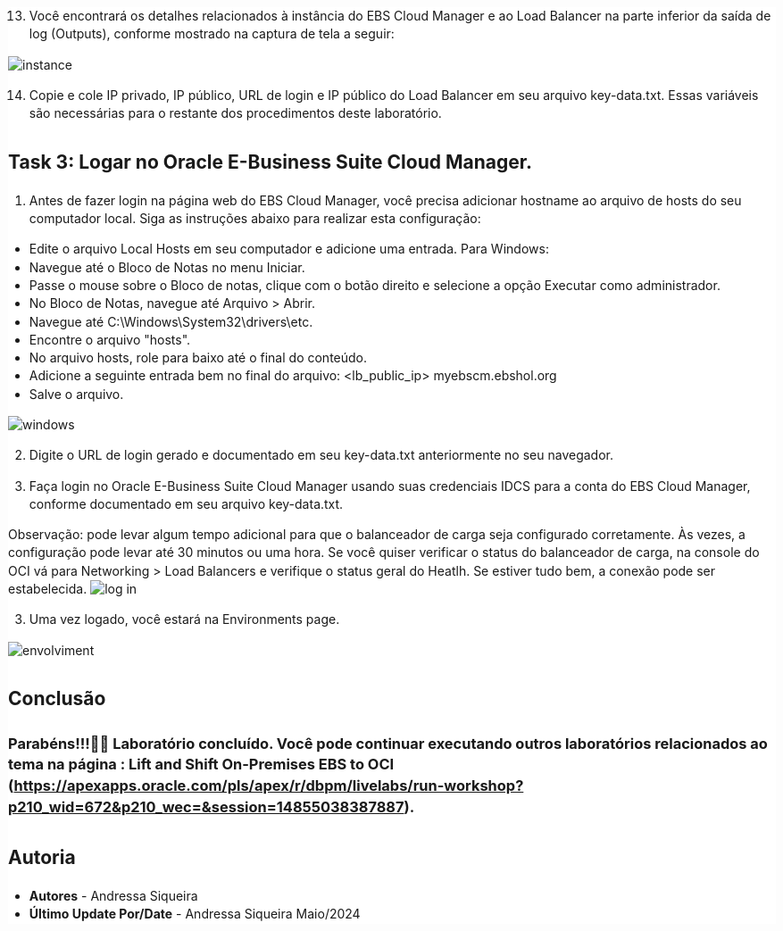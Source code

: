 13. Você encontrará os detalhes relacionados à instância do EBS Cloud Manager e ao Load Balancer na parte inferior da saída de log (Outputs), conforme mostrado na captura de tela a seguir:

![instance](images/instance.png)

14. Copie e cole IP privado, IP público, URL de login e IP público do Load Balancer em seu arquivo key-data.txt. Essas variáveis são necessárias para o restante dos procedimentos deste laboratório.


## Task 3: Logar no Oracle E-Business Suite Cloud Manager.

1. Antes de fazer login na página web do EBS Cloud Manager, você precisa adicionar hostname ao arquivo de hosts do seu computador local. Siga as instruções abaixo para realizar esta configuração:
- Edite o arquivo Local Hosts em seu computador e adicione uma entrada.
Para Windows:
- Navegue até o Bloco de Notas no menu Iniciar.
- Passe o mouse sobre o Bloco de notas, clique com o botão direito e selecione a opção Executar como administrador.
- No Bloco de Notas, navegue até Arquivo > Abrir.
- Navegue até C:\\Windows\System32\drivers\etc.
- Encontre o arquivo "hosts".
- No arquivo hosts, role para baixo até o final do conteúdo.
- Adicione a seguinte entrada bem no final do arquivo: <lb_public_ip> myebscm.ebshol.org
- Salve o arquivo.

![windows](images/windows.png)

2. Digite o URL de login gerado e documentado em seu key-data.txt anteriormente no seu navegador.

3. Faça login no Oracle E-Business Suite Cloud Manager usando suas credenciais IDCS para a conta do EBS Cloud Manager, conforme documentado em seu arquivo key-data.txt.

Observação: pode levar algum tempo adicional para que o balanceador de carga seja configurado corretamente. Às vezes, a configuração pode levar até 30 minutos ou uma hora. Se você quiser verificar o status do balanceador de carga, na console do OCI vá para Networking > Load Balancers e verifique o status geral do Heatlh. Se estiver tudo bem, a conexão pode ser estabelecida.
![log in](images/log-in.png)

3. Uma vez logado, você estará na Environments page.

![envolviment](images/envolviment.png)

## Conclusão

### Parabéns!!!👏🏻 Laboratório concluído. Você pode continuar executando outros laboratórios relacionados ao tema na página : Lift and Shift On-Premises EBS to OCI (https://apexapps.oracle.com/pls/apex/r/dbpm/livelabs/run-workshop?p210_wid=672&p210_wec=&session=14855038387887).

## Autoria

- **Autores** - Andressa Siqueira
- **Último Update Por/Date** - Andressa Siqueira Maio/2024
